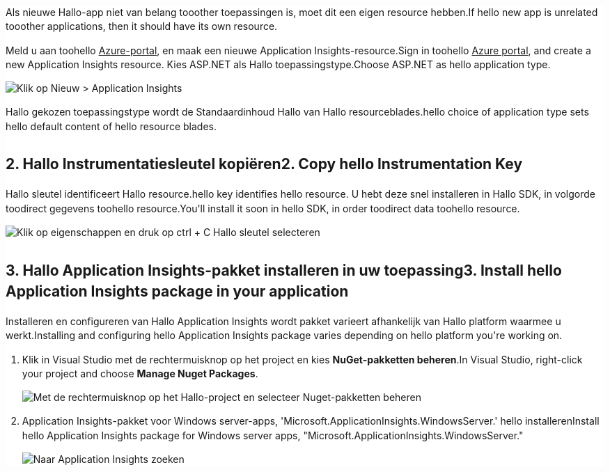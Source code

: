 <span data-ttu-id="a5b05-122">Als nieuwe Hallo-app niet van belang tooother toepassingen is, moet dit een eigen resource hebben.</span><span class="sxs-lookup"><span data-stu-id="a5b05-122">If hello new app is unrelated tooother applications, then it should have its own resource.</span></span>

<span data-ttu-id="a5b05-123">Meld u aan toohello [Azure-portal](https://portal.azure.com/), en maak een nieuwe Application Insights-resource.</span><span class="sxs-lookup"><span data-stu-id="a5b05-123">Sign in toohello [Azure portal](https://portal.azure.com/), and create a new Application Insights resource.</span></span> <span data-ttu-id="a5b05-124">Kies ASP.NET als Hallo toepassingstype.</span><span class="sxs-lookup"><span data-stu-id="a5b05-124">Choose ASP.NET as hello application type.</span></span>

![Klik op Nieuw > Application Insights](./media/app-insights-windows-services/01-new-asp.png)

<span data-ttu-id="a5b05-126">Hallo gekozen toepassingstype wordt de Standaardinhoud Hallo van Hallo resourceblades.</span><span class="sxs-lookup"><span data-stu-id="a5b05-126">hello choice of application type sets hello default content of hello resource blades.</span></span>

## <a name="2-copy-hello-instrumentation-key"></a><span data-ttu-id="a5b05-127">2. Hallo Instrumentatiesleutel kopiëren</span><span class="sxs-lookup"><span data-stu-id="a5b05-127">2. Copy hello Instrumentation Key</span></span>
<span data-ttu-id="a5b05-128">Hallo sleutel identificeert Hallo resource.</span><span class="sxs-lookup"><span data-stu-id="a5b05-128">hello key identifies hello resource.</span></span> <span data-ttu-id="a5b05-129">U hebt deze snel installeren in Hallo SDK, in volgorde toodirect gegevens toohello resource.</span><span class="sxs-lookup"><span data-stu-id="a5b05-129">You'll install it soon in hello SDK, in order toodirect data toohello resource.</span></span>

![Klik op eigenschappen en druk op ctrl + C Hallo sleutel selecteren](./media/app-insights-windows-services/02-props-asp.png)

## <span data-ttu-id="a5b05-131"><a name="sdk"></a>3. Hallo Application Insights-pakket installeren in uw toepassing</span><span class="sxs-lookup"><span data-stu-id="a5b05-131"><a name="sdk"></a>3. Install hello Application Insights package in your application</span></span>
<span data-ttu-id="a5b05-132">Installeren en configureren van Hallo Application Insights wordt pakket varieert afhankelijk van Hallo platform waarmee u werkt.</span><span class="sxs-lookup"><span data-stu-id="a5b05-132">Installing and configuring hello Application Insights package varies depending on hello platform you're working on.</span></span> 

1. <span data-ttu-id="a5b05-133">Klik in Visual Studio met de rechtermuisknop op het project en kies **NuGet-pakketten beheren**.</span><span class="sxs-lookup"><span data-stu-id="a5b05-133">In Visual Studio, right-click your project and choose **Manage Nuget Packages**.</span></span>
   
    ![Met de rechtermuisknop op het Hallo-project en selecteer Nuget-pakketten beheren](./media/app-insights-windows-services/03-nuget.png)
2. <span data-ttu-id="a5b05-135">Application Insights-pakket voor Windows server-apps, 'Microsoft.ApplicationInsights.WindowsServer.' hello installeren</span><span class="sxs-lookup"><span data-stu-id="a5b05-135">Install hello Application Insights package for Windows server apps, "Microsoft.ApplicationInsights.WindowsServer."</span></span>
   
    ![Naar Application Insights zoeken](./media/app-insights-windows-services/04-ai-nuget.png)
   